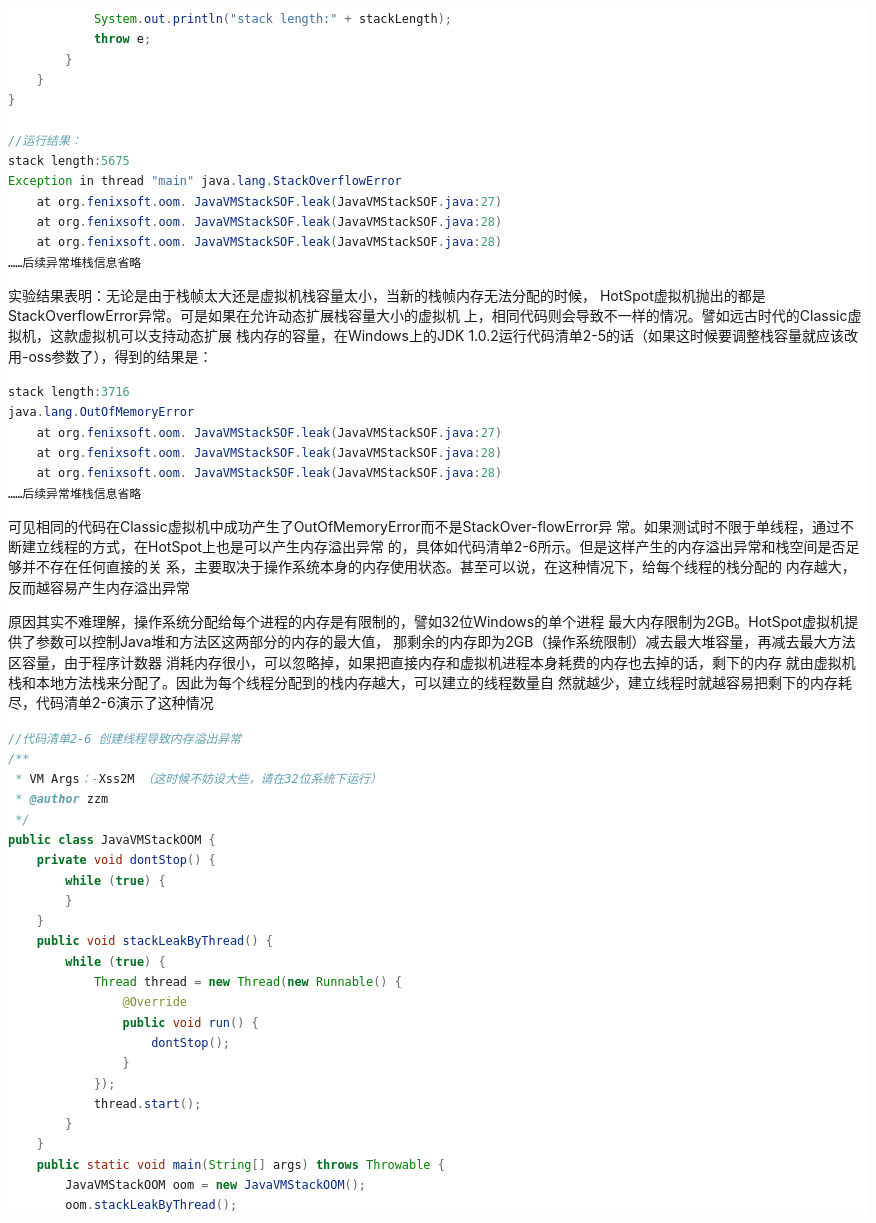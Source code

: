 ```java
            System.out.println("stack length:" + stackLength);
            throw e;
        }
    }
}

//运行结果：
stack length:5675
Exception in thread "main" java.lang.StackOverflowError
    at org.fenixsoft.oom. JavaVMStackSOF.leak(JavaVMStackSOF.java:27)
    at org.fenixsoft.oom. JavaVMStackSOF.leak(JavaVMStackSOF.java:28)
    at org.fenixsoft.oom. JavaVMStackSOF.leak(JavaVMStackSOF.java:28)
……后续异常堆栈信息省略
```
实验结果表明：无论是由于栈帧太大还是虚拟机栈容量太小，当新的栈帧内存无法分配的时候，
HotSpot虚拟机抛出的都是StackOverflowError异常。可是如果在允许动态扩展栈容量大小的虚拟机
上，相同代码则会导致不一样的情况。譬如远古时代的Classic虚拟机，这款虚拟机可以支持动态扩展
栈内存的容量，在Windows上的JDK 1.0.2运行代码清单2-5的话（如果这时候要调整栈容量就应该改
用-oss参数了），得到的结果是：
```java
stack length:3716
java.lang.OutOfMemoryError
    at org.fenixsoft.oom. JavaVMStackSOF.leak(JavaVMStackSOF.java:27)
    at org.fenixsoft.oom. JavaVMStackSOF.leak(JavaVMStackSOF.java:28)
    at org.fenixsoft.oom. JavaVMStackSOF.leak(JavaVMStackSOF.java:28)
……后续异常堆栈信息省略
```
可见相同的代码在Classic虚拟机中成功产生了OutOfMemoryError而不是StackOver-flowError异
常。如果测试时不限于单线程，通过不断建立线程的方式，在HotSpot上也是可以产生内存溢出异常
的，具体如代码清单2-6所示。但是这样产生的内存溢出异常和栈空间是否足够并不存在任何直接的关
系，主要取决于操作系统本身的内存使用状态。甚至可以说，在这种情况下，给每个线程的栈分配的
内存越大，反而越容易产生内存溢出异常

原因其实不难理解，操作系统分配给每个进程的内存是有限制的，譬如32位Windows的单个进程
最大内存限制为2GB。HotSpot虚拟机提供了参数可以控制Java堆和方法区这两部分的内存的最大值，
那剩余的内存即为2GB（操作系统限制）减去最大堆容量，再减去最大方法区容量，由于程序计数器
消耗内存很小，可以忽略掉，如果把直接内存和虚拟机进程本身耗费的内存也去掉的话，剩下的内存
就由虚拟机栈和本地方法栈来分配了。因此为每个线程分配到的栈内存越大，可以建立的线程数量自
然就越少，建立线程时就越容易把剩下的内存耗尽，代码清单2-6演示了这种情况
```java
//代码清单2-6 创建线程导致内存溢出异常
/**
 * VM Args：-Xss2M （这时候不妨设大些，请在32位系统下运行）
 * @author zzm
 */
public class JavaVMStackOOM {
    private void dontStop() {
        while (true) {
        }
    }
    public void stackLeakByThread() {
        while (true) {
            Thread thread = new Thread(new Runnable() {
                @Override
                public void run() {
                    dontStop();
                }
            });
            thread.start();
        }
    }
    public static void main(String[] args) throws Throwable {
        JavaVMStackOOM oom = new JavaVMStackOOM();
        oom.stackLeakByThread();
```